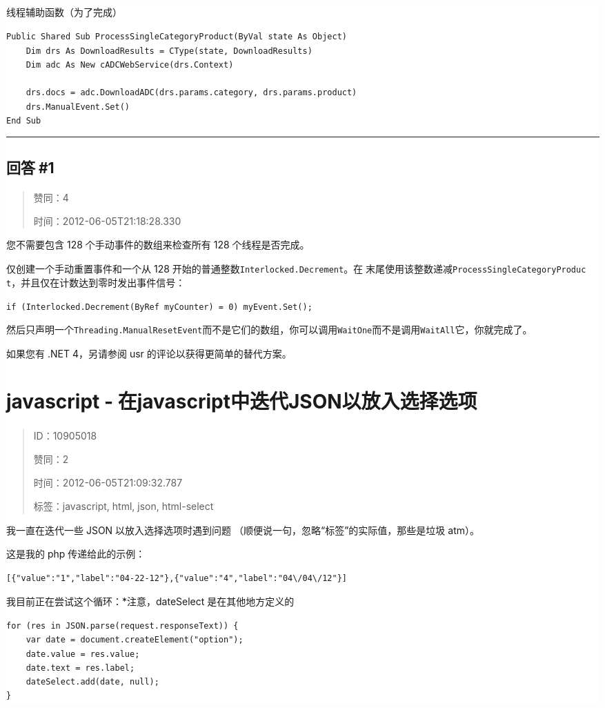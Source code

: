 线程辅助函数（为了完成）

```
Public Shared Sub ProcessSingleCategoryProduct(ByVal state As Object)
    Dim drs As DownloadResults = CType(state, DownloadResults)
    Dim adc As New cADCWebService(drs.Context)

    drs.docs = adc.DownloadADC(drs.params.category, drs.params.product)
    drs.ManualEvent.Set()
End Sub 
```

* * *

## 回答 #1

> 赞同：4
> 
> 时间：2012-06-05T21:18:28.330

您不需要包含 128 个手动事件的数组来检查所有 128 个线程是否完成。

仅创建一个手动重置事件和一个从 128 开始的普通整数`Interlocked.Decrement`。在 末尾使用该整数递减`ProcessSingleCategoryProduct`，并且仅在计数达到零时发出事件信号：

```
if (Interlocked.Decrement(ByRef myCounter) = 0) myEvent.Set(); 
```

然后只声明一个`Threading.ManualResetEvent`而不是它们的数组，你可以调用`WaitOne`而不是调用`WaitAll`它，你就完成了。

如果您有 .NET 4，另请参阅 usr 的评论以获得更简单的替代方案。

# javascript - 在javascript中迭代JSON以放入选择选项

> ID：10905018
> 
> 赞同：2
> 
> 时间：2012-06-05T21:09:32.787
> 
> 标签：javascript, html, json, html-select

我一直在迭代一些 JSON 以放入选择选项时遇到问题
（顺便说一句，忽略“标签”的实际值，那些是垃圾 atm）。

这是我的 php 传递给此的示例：

```
[{"value":"1","label":"04-22-12"},{"value":"4","label":"04\/04\/12"}] 
```

我目前正在尝试这个循环：*注意，dateSelect 是在其他地方定义的

```
for (res in JSON.parse(request.responseText)) {
    var date = document.createElement("option");
    date.value = res.value;
    date.text = res.label;
    dateSelect.add(date, null);
} 
```
